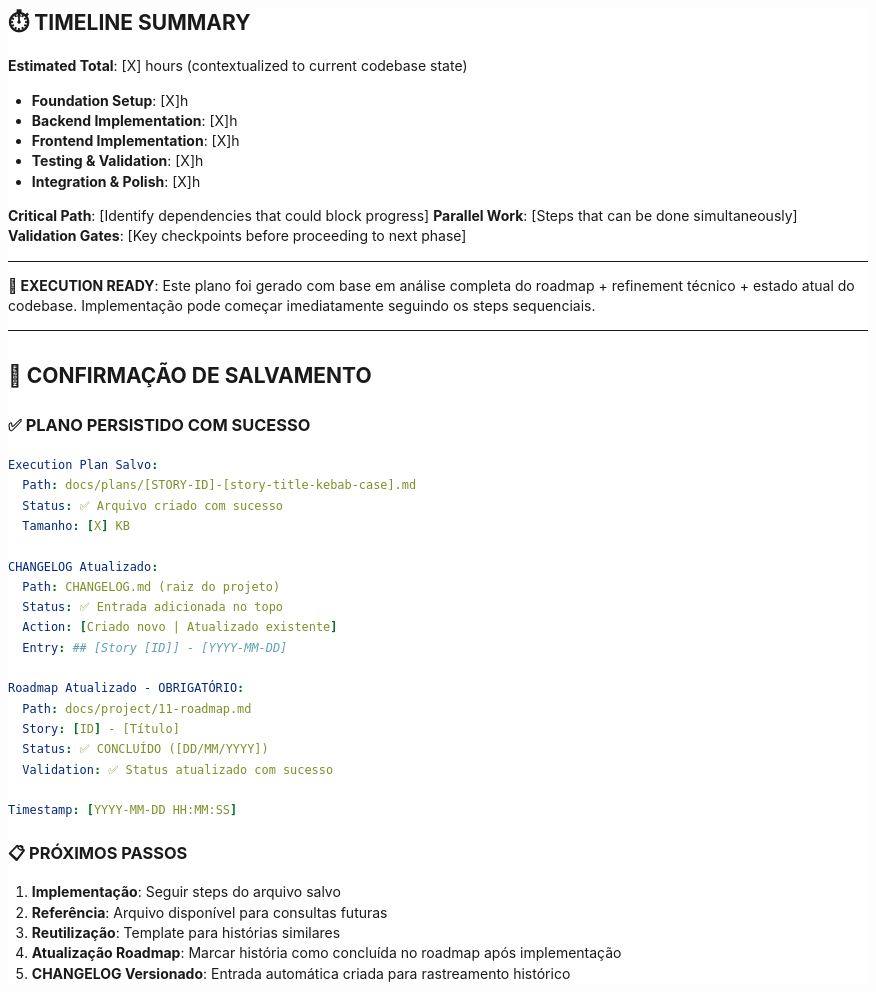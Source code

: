 
## ⏱️ **TIMELINE SUMMARY**

**Estimated Total**: [X] hours (contextualized to current codebase state)

- **Foundation Setup**: [X]h
- **Backend Implementation**: [X]h
- **Frontend Implementation**: [X]h
- **Testing & Validation**: [X]h
- **Integration & Polish**: [X]h

**Critical Path**: [Identify dependencies that could block progress]
**Parallel Work**: [Steps that can be done simultaneously]
**Validation Gates**: [Key checkpoints before proceeding to next phase]

---

**🚨 EXECUTION READY**: Este plano foi gerado com base em análise completa do roadmap + refinement técnico + estado atual do codebase. Implementação pode começar imediatamente seguindo os steps sequenciais.

---

## 💾 **CONFIRMAÇÃO DE SALVAMENTO**

### **✅ PLANO PERSISTIDO COM SUCESSO**

```yaml
Execution Plan Salvo:
  Path: docs/plans/[STORY-ID]-[story-title-kebab-case].md
  Status: ✅ Arquivo criado com sucesso
  Tamanho: [X] KB

CHANGELOG Atualizado:
  Path: CHANGELOG.md (raiz do projeto)
  Status: ✅ Entrada adicionada no topo
  Action: [Criado novo | Atualizado existente]
  Entry: ## [Story [ID]] - [YYYY-MM-DD]

Roadmap Atualizado - OBRIGATÓRIO:
  Path: docs/project/11-roadmap.md
  Story: [ID] - [Título]
  Status: ✅ CONCLUÍDO ([DD/MM/YYYY])
  Validation: ✅ Status atualizado com sucesso

Timestamp: [YYYY-MM-DD HH:MM:SS]
```

### **📋 PRÓXIMOS PASSOS**

1. **Implementação**: Seguir steps do arquivo salvo
2. **Referência**: Arquivo disponível para consultas futuras
3. **Reutilização**: Template para histórias similares
4. **Atualização Roadmap**: Marcar história como concluída no roadmap após implementação
5. **CHANGELOG Versionado**: Entrada automática criada para rastreamento histórico
